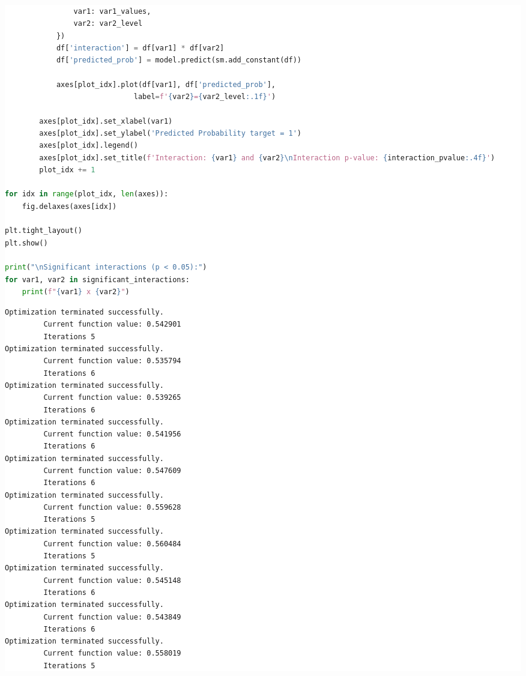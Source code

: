 ```python
                var1: var1_values,
                var2: var2_level
            })
            df['interaction'] = df[var1] * df[var2]
            df['predicted_prob'] = model.predict(sm.add_constant(df))
            
            axes[plot_idx].plot(df[var1], df['predicted_prob'], 
                              label=f'{var2}={var2_level:.1f}')
        
        axes[plot_idx].set_xlabel(var1)
        axes[plot_idx].set_ylabel('Predicted Probability target = 1')
        axes[plot_idx].legend()
        axes[plot_idx].set_title(f'Interaction: {var1} and {var2}\nInteraction p-value: {interaction_pvalue:.4f}')
        plot_idx += 1

for idx in range(plot_idx, len(axes)):
    fig.delaxes(axes[idx])

plt.tight_layout()
plt.show()

print("\nSignificant interactions (p < 0.05):")
for var1, var2 in significant_interactions:
    print(f"{var1} x {var2}")

```

    Optimization terminated successfully.
             Current function value: 0.542901
             Iterations 5
    Optimization terminated successfully.
             Current function value: 0.535794
             Iterations 6
    Optimization terminated successfully.
             Current function value: 0.539265
             Iterations 6
    Optimization terminated successfully.
             Current function value: 0.541956
             Iterations 6
    Optimization terminated successfully.
             Current function value: 0.547609
             Iterations 6
    Optimization terminated successfully.
             Current function value: 0.559628
             Iterations 5
    Optimization terminated successfully.
             Current function value: 0.560484
             Iterations 5
    Optimization terminated successfully.
             Current function value: 0.545148
             Iterations 6
    Optimization terminated successfully.
             Current function value: 0.543849
             Iterations 6
    Optimization terminated successfully.
             Current function value: 0.558019
             Iterations 5
